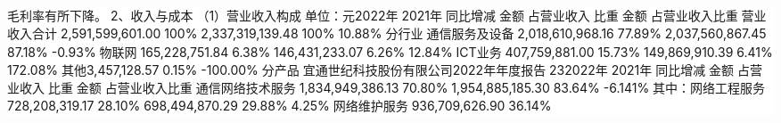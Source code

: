 毛利率有所下降。
2、收入与成本
（1）营业收入构成
单位：元2022年
2021年
同比增减
金额
占营业收入
比重
金额
占营业收入比重
营业收入合计
2,591,599,601.00
100%
2,337,319,139.48
100%
10.88%
分行业
通信服务及设备
2,018,610,968.16
77.89%
2,037,560,867.45
87.18%
-0.93%
物联网
165,228,751.84
6.38%
146,431,233.07
6.26%
12.84%
ICT业务
407,759,881.00
15.73%
149,869,910.39
6.41%
172.08%
其他3,457,128.57
0.15%
-100.00%
分产品
宜通世纪科技股份有限公司2022年年度报告
232022年
2021年
同比增减
金额
占营业收入
比重
金额
占营业收入比重
通信网络技术服务
1,834,949,386.13
70.80%
1,954,885,185.30
83.64%
-6.141%
其中：网络工程服务
728,208,319.17
28.10%
698,494,870.29
29.88%
4.25%
网络维护服务
936,709,626.90
36.14%